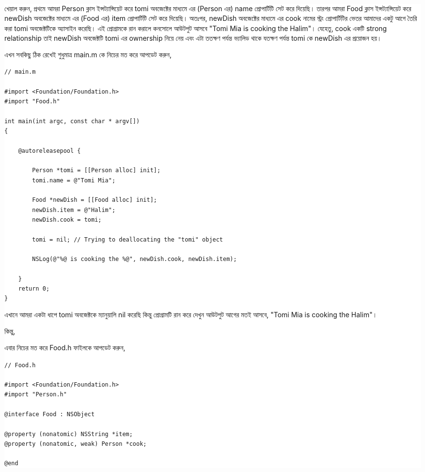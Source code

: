 খেয়াল করুন, প্রথমে আমরা Person ক্লাস ইন্সট্যান্সিয়েট করে tomi অবজেক্টের মাধ্যমে এর \(Person এর\) name প্রোপার্টিটি সেট করে দিয়েছি। তারপর আমরা Food ক্লাস ইন্সট্যান্সিয়েট করে newDish অবজেক্টের মাধ্যমে এর \(Food এর\) item প্রোপার্টিটি সেট করে দিয়েছি। অতঃপর, newDish অবজেক্টের মাধ্যমে এর cook নামের স্ট্রং প্রোপার্টিটির ভেতর আমাদের একটু আগে তৈরি করা tomi অবজেক্টটিকে অ্যাসাইন করেছি। এই প্রোগ্রামকে রান করালে কনসোলে আউটপুট আসবে "Tomi Mia is cooking the Halim"। যেহেতু, cook একটি strong relationship তাই newDish অবজেক্টটি tomi এর ownership নিয়ে নেয় এবং এটা ততক্ষণ পর্যন্ত ভ্যালিড থাকে যতক্ষণ পর্যন্ত tomi কে newDish এর প্রয়োজন হয়।

এখন সবকিছু ঠিক রেখেই শুধুমাত্র main.m কে নিচের মত করে আপডেট করুন,

```text
// main.m

#import <Foundation/Foundation.h>
#import "Food.h"

int main(int argc, const char * argv[])
{

    @autoreleasepool {

        Person *tomi = [[Person alloc] init];
        tomi.name = @"Tomi Mia";

        Food *newDish = [[Food alloc] init];
        newDish.item = @"Halim";
        newDish.cook = tomi;

        tomi = nil; // Trying to deallocating the "tomi" object

        NSLog(@"%@ is cooking the %@", newDish.cook, newDish.item);

    }
    return 0;
}
```

এখানে আমরা একটা ধাপে tomi অবজেক্টকে ম্যানুয়ালি nil করেছি কিন্তু প্রোগ্রামটি রান করে দেখুন আউটপুট আগের মতই আসবে, "Tomi Mia is cooking the Halim"।

কিন্তু,

এবার নিচের মত করে Food.h ফাইলকে আপডেট করুন,

```text
// Food.h

#import <Foundation/Foundation.h>
#import "Person.h"

@interface Food : NSObject

@property (nonatomic) NSString *item;
@property (nonatomic, weak) Person *cook;

@end
```
